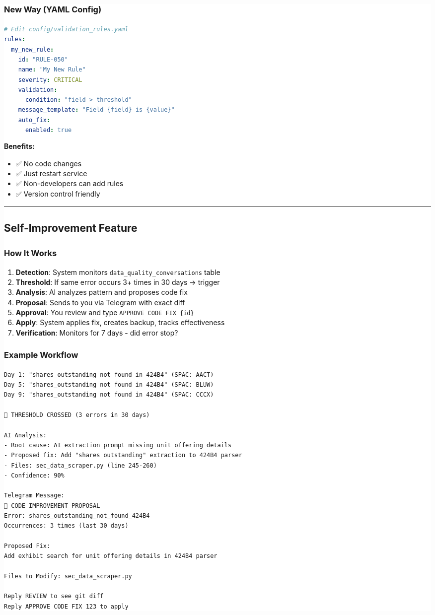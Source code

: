 ### **New Way (YAML Config)**
```yaml
# Edit config/validation_rules.yaml
rules:
  my_new_rule:
    id: "RULE-050"
    name: "My New Rule"
    severity: CRITICAL
    validation:
      condition: "field > threshold"
    message_template: "Field {field} is {value}"
    auto_fix:
      enabled: true
```

**Benefits:**
- ✅ No code changes
- ✅ Just restart service
- ✅ Non-developers can add rules
- ✅ Version control friendly

---

## Self-Improvement Feature

### **How It Works**

1. **Detection**: System monitors `data_quality_conversations` table
2. **Threshold**: If same error occurs 3+ times in 30 days → trigger
3. **Analysis**: AI analyzes pattern and proposes code fix
4. **Proposal**: Sends to you via Telegram with exact diff
5. **Approval**: You review and type `APPROVE CODE FIX {id}`
6. **Apply**: System applies fix, creates backup, tracks effectiveness
7. **Verification**: Monitors for 7 days - did error stop?

### **Example Workflow**

```
Day 1: "shares_outstanding not found in 424B4" (SPAC: AACT)
Day 5: "shares_outstanding not found in 424B4" (SPAC: BLUW)
Day 9: "shares_outstanding not found in 424B4" (SPAC: CCCX)

🔧 THRESHOLD CROSSED (3 errors in 30 days)

AI Analysis:
- Root cause: AI extraction prompt missing unit offering details
- Proposed fix: Add "shares outstanding" extraction to 424B4 parser
- Files: sec_data_scraper.py (line 245-260)
- Confidence: 90%

Telegram Message:
🔧 CODE IMPROVEMENT PROPOSAL
Error: shares_outstanding_not_found_424B4
Occurrences: 3 times (last 30 days)

Proposed Fix:
Add exhibit search for unit offering details in 424B4 parser

Files to Modify: sec_data_scraper.py

Reply REVIEW to see git diff
Reply APPROVE CODE FIX 123 to apply
```
